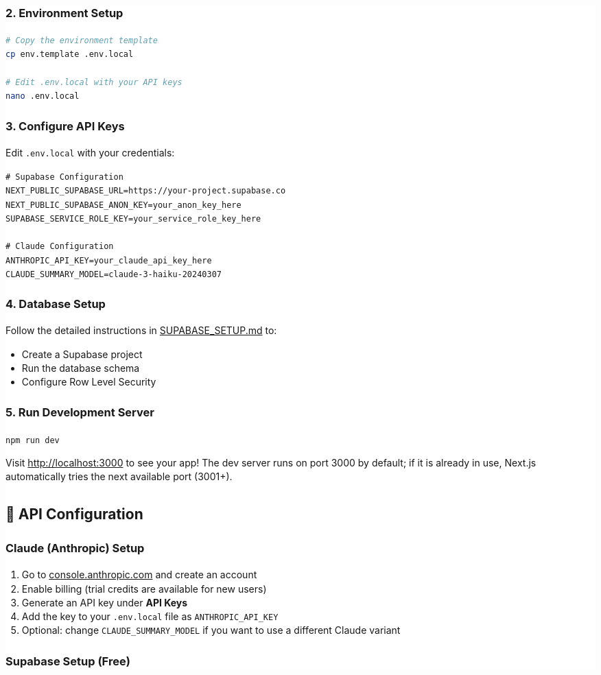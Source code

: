 ### 2. Environment Setup

```bash
# Copy the environment template
cp env.template .env.local

# Edit .env.local with your API keys
nano .env.local
```

### 3. Configure API Keys

Edit `.env.local` with your credentials:

```env
# Supabase Configuration
NEXT_PUBLIC_SUPABASE_URL=https://your-project.supabase.co
NEXT_PUBLIC_SUPABASE_ANON_KEY=your_anon_key_here
SUPABASE_SERVICE_ROLE_KEY=your_service_role_key_here

# Claude Configuration
ANTHROPIC_API_KEY=your_claude_api_key_here
CLAUDE_SUMMARY_MODEL=claude-3-haiku-20240307
```

### 4. Database Setup

Follow the detailed instructions in [SUPABASE_SETUP.md](./SUPABASE_SETUP.md) to:
- Create a Supabase project
- Run the database schema
- Configure Row Level Security

### 5. Run Development Server

```bash
npm run dev
```

Visit [http://localhost:3000](http://localhost:3000) to see your app! The dev server runs on port 3000 by default; if it is already in use, Next.js automatically tries the next available port (3001+).

## 🔧 API Configuration

### Claude (Anthropic) Setup

1. Go to [console.anthropic.com](https://console.anthropic.com) and create an account
2. Enable billing (trial credits are available for new users)
3. Generate an API key under **API Keys**
4. Add the key to your `.env.local` file as `ANTHROPIC_API_KEY`
5. Optional: change `CLAUDE_SUMMARY_MODEL` if you want to use a different Claude variant

### Supabase Setup (Free)
